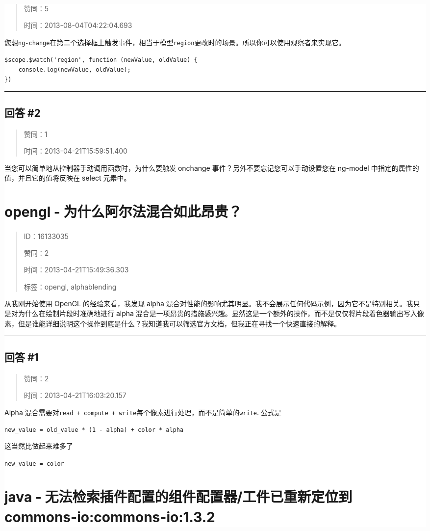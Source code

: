 > 赞同：5
> 
> 时间：2013-08-04T04:22:04.693

您想`ng-change`在第二个选择框上触发事件，相当于模型`region`更改时的场景。所以你可以使用观察者来实现它。

```
$scope.$watch('region', function (newValue, oldValue) {
    console.log(newValue, oldValue);
}) 
```

* * *

## 回答 #2

> 赞同：1
> 
> 时间：2013-04-21T15:59:51.400

当您可以简单地从控制器手动调用函数时，为什么要触发 onchange 事件？另外不要忘记您可以手动设置您在 ng-model 中指定的属性的值，并且它的值将反映在 select 元素中。

# opengl - 为什么阿尔法混合如此昂贵？

> ID：16133035
> 
> 赞同：2
> 
> 时间：2013-04-21T15:49:36.303
> 
> 标签：opengl, alphablending

从我刚开始使用 OpenGL 的经验来看，我发现 alpha 混合对性能的影响尤其明显。我不会展示任何代码示例，因为它不是特别相关。我只是对为什么在绘制片段时准确地进行 alpha 混合是一项昂贵的措施感兴趣。显然这是一个额外的操作，而不是仅仅将片段着色器输出写入像素，但是谁能详细说明这个操作到底是什么？我知道我可以筛选官方文档，但我正在寻找一个快速直接的解释。

* * *

## 回答 #1

> 赞同：2
> 
> 时间：2013-04-21T16:03:20.157

Alpha 混合需要对`read + compute + write`每个像素进行处理，而不是简单的`write`. 公式是

```
new_value = old_value * (1 - alpha) + color * alpha 
```

这当然比做起来难多了

```
new_value = color 
```

# java - 无法检索插件配置的组件配置器/工件已重新定位到 commons-io:commons-io:1.3.2
